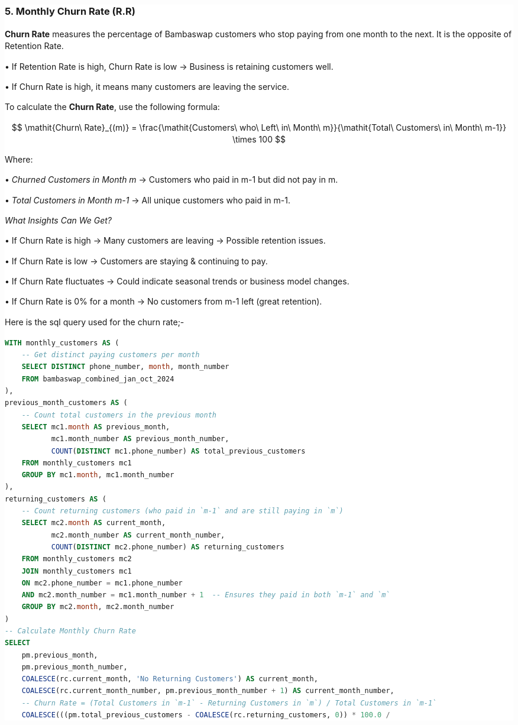 ### **5.	Monthly Churn Rate (R.R)**

**Churn Rate** measures the percentage of Bambaswap customers who stop paying from one month to the next. It is the opposite of Retention Rate.

•	If Retention Rate is high, Churn Rate is low → Business is retaining customers well.

•	If Churn Rate is high, it means many customers are leaving the service.



To calculate the **Churn Rate**, use the following formula:

$$
\mathit{Churn\ Rate}_{(m)} = \frac{\mathit{Customers\ who\ Left\ in\ Month\ m}}{\mathit{Total\ Customers\ in\ Month\ m-1}} \times 100
$$

Where:

•	*Churned Customers in Month m* → Customers who paid in m-1 but did not pay in m.

•	*Total Customers in Month m-1* → All unique customers who paid in m-1.

*What Insights Can We Get?*

• If Churn Rate is high → Many customers are leaving → Possible retention issues.

• If Churn Rate is low → Customers are staying & continuing to pay.

• If Churn Rate fluctuates → Could indicate seasonal trends or business model changes.

• If Churn Rate is 0% for a month → No customers from m-1 left (great retention).


Here is the sql query used for the churn rate;- 

``` sql
WITH monthly_customers AS (
    -- Get distinct paying customers per month
    SELECT DISTINCT phone_number, month, month_number
    FROM bambaswap_combined_jan_oct_2024
),
previous_month_customers AS (
    -- Count total customers in the previous month
    SELECT mc1.month AS previous_month, 
           mc1.month_number AS previous_month_number, 
           COUNT(DISTINCT mc1.phone_number) AS total_previous_customers
    FROM monthly_customers mc1
    GROUP BY mc1.month, mc1.month_number
),
returning_customers AS (
    -- Count returning customers (who paid in `m-1` and are still paying in `m`)
    SELECT mc2.month AS current_month, 
           mc2.month_number AS current_month_number, 
           COUNT(DISTINCT mc2.phone_number) AS returning_customers
    FROM monthly_customers mc2
    JOIN monthly_customers mc1
    ON mc2.phone_number = mc1.phone_number
    AND mc2.month_number = mc1.month_number + 1  -- Ensures they paid in both `m-1` and `m`
    GROUP BY mc2.month, mc2.month_number
)
-- Calculate Monthly Churn Rate
SELECT 
    pm.previous_month,
    pm.previous_month_number,
    COALESCE(rc.current_month, 'No Returning Customers') AS current_month,
    COALESCE(rc.current_month_number, pm.previous_month_number + 1) AS current_month_number,
    -- Churn Rate = (Total Customers in `m-1` - Returning Customers in `m`) / Total Customers in `m-1`
    COALESCE(((pm.total_previous_customers - COALESCE(rc.returning_customers, 0)) * 100.0 / 
```
